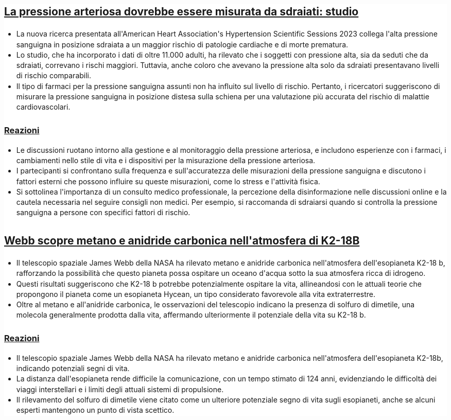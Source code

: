## [La pressione arteriosa dovrebbe essere misurata da sdraiati: studio](https://newsroom.heart.org/news/high-blood-pressure-while-lying-down-linked-to-higher-risk-of-heart-health-complications)

- La nuova ricerca presentata all'American Heart Association's Hypertension Scientific Sessions 2023 collega l'alta pressione sanguigna in posizione sdraiata a un maggior rischio di patologie cardiache e di morte prematura.
- Lo studio, che ha incorporato i dati di oltre 11.000 adulti, ha rilevato che i soggetti con pressione alta, sia da seduti che da sdraiati, correvano i rischi maggiori. Tuttavia, anche coloro che avevano la pressione alta solo da sdraiati presentavano livelli di rischio comparabili.
- Il tipo di farmaci per la pressione sanguigna assunti non ha influito sul livello di rischio. Pertanto, i ricercatori suggeriscono di misurare la pressione sanguigna in posizione distesa sulla schiena per una valutazione più accurata del rischio di malattie cardiovascolari.

### [Reazioni](https://news.ycombinator.com/item?id=37471354)

- Le discussioni ruotano intorno alla gestione e al monitoraggio della pressione arteriosa, e includono esperienze con i farmaci, i cambiamenti nello stile di vita e i dispositivi per la misurazione della pressione arteriosa.
- I partecipanti si confrontano sulla frequenza e sull'accuratezza delle misurazioni della pressione sanguigna e discutono i fattori esterni che possono influire su queste misurazioni, come lo stress e l'attività fisica.
- Si sottolinea l'importanza di un consulto medico professionale, la percezione della disinformazione nelle discussioni online e la cautela necessaria nel seguire consigli non medici. Per esempio, si raccomanda di sdraiarsi quando si controlla la pressione sanguigna a persone con specifici fattori di rischio.

## [Webb scopre metano e anidride carbonica nell'atmosfera di K2-18B](https://www.nasa.gov/goddard/2023/webb-discovers-methane-carbon-dioxide-in-atmosphere-of-k2-18b/)

- Il telescopio spaziale James Webb della NASA ha rilevato metano e anidride carbonica nell'atmosfera dell'esopianeta K2-18 b, rafforzando la possibilità che questo pianeta possa ospitare un oceano d'acqua sotto la sua atmosfera ricca di idrogeno.
- Questi risultati suggeriscono che K2-18 b potrebbe potenzialmente ospitare la vita, allineandosi con le attuali teorie che propongono il pianeta come un esopianeta Hycean, un tipo considerato favorevole alla vita extraterrestre.
- Oltre al metano e all'anidride carbonica, le osservazioni del telescopio indicano la presenza di solfuro di dimetile, una molecola generalmente prodotta dalla vita, affermando ulteriormente il potenziale della vita su K2-18 b.

### [Reazioni](https://news.ycombinator.com/item?id=37468342)

- Il telescopio spaziale James Webb della NASA ha rilevato metano e anidride carbonica nell'atmosfera dell'esopianeta K2-18b, indicando potenziali segni di vita.
- La distanza dall'esopianeta rende difficile la comunicazione, con un tempo stimato di 124 anni, evidenziando le difficoltà dei viaggi interstellari e i limiti degli attuali sistemi di propulsione.
- Il rilevamento del solfuro di dimetile viene citato come un ulteriore potenziale segno di vita sugli esopianeti, anche se alcuni esperti mantengono un punto di vista scettico.
